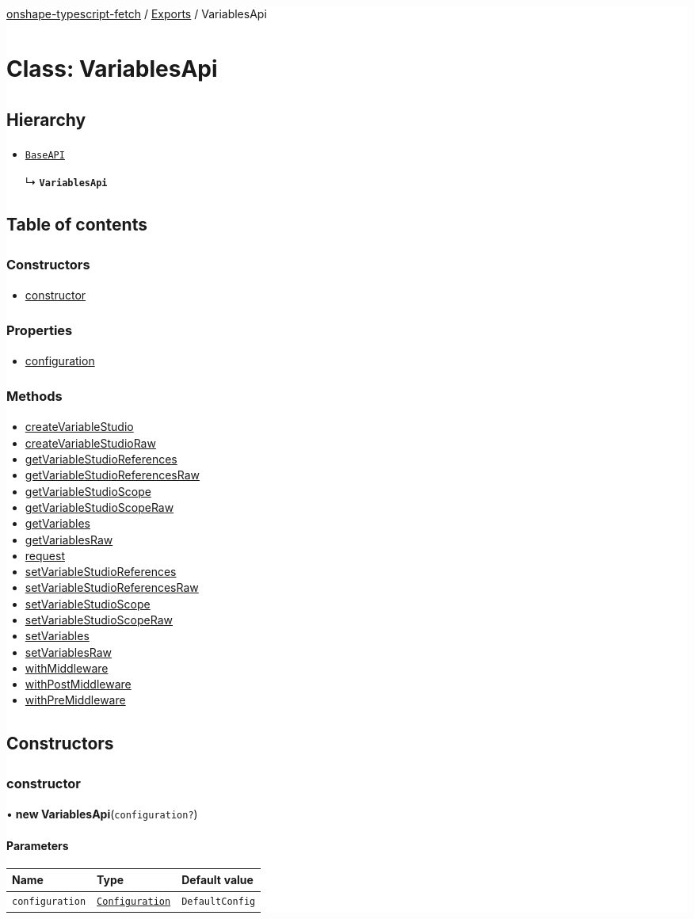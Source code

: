 [onshape-typescript-fetch](../README.md) / [Exports](../modules.md) / VariablesApi

# Class: VariablesApi

## Hierarchy

- [`BaseAPI`](BaseAPI.md)

  ↳ **`VariablesApi`**

## Table of contents

### Constructors

- [constructor](VariablesApi.md#constructor)

### Properties

- [configuration](VariablesApi.md#configuration)

### Methods

- [createVariableStudio](VariablesApi.md#createvariablestudio)
- [createVariableStudioRaw](VariablesApi.md#createvariablestudioraw)
- [getVariableStudioReferences](VariablesApi.md#getvariablestudioreferences)
- [getVariableStudioReferencesRaw](VariablesApi.md#getvariablestudioreferencesraw)
- [getVariableStudioScope](VariablesApi.md#getvariablestudioscope)
- [getVariableStudioScopeRaw](VariablesApi.md#getvariablestudioscoperaw)
- [getVariables](VariablesApi.md#getvariables)
- [getVariablesRaw](VariablesApi.md#getvariablesraw)
- [request](VariablesApi.md#request)
- [setVariableStudioReferences](VariablesApi.md#setvariablestudioreferences)
- [setVariableStudioReferencesRaw](VariablesApi.md#setvariablestudioreferencesraw)
- [setVariableStudioScope](VariablesApi.md#setvariablestudioscope)
- [setVariableStudioScopeRaw](VariablesApi.md#setvariablestudioscoperaw)
- [setVariables](VariablesApi.md#setvariables)
- [setVariablesRaw](VariablesApi.md#setvariablesraw)
- [withMiddleware](VariablesApi.md#withmiddleware)
- [withPostMiddleware](VariablesApi.md#withpostmiddleware)
- [withPreMiddleware](VariablesApi.md#withpremiddleware)

## Constructors

### constructor

• **new VariablesApi**(`configuration?`)

#### Parameters

| Name | Type | Default value |
| :------ | :------ | :------ |
| `configuration` | [`Configuration`](Configuration.md) | `DefaultConfig` |
